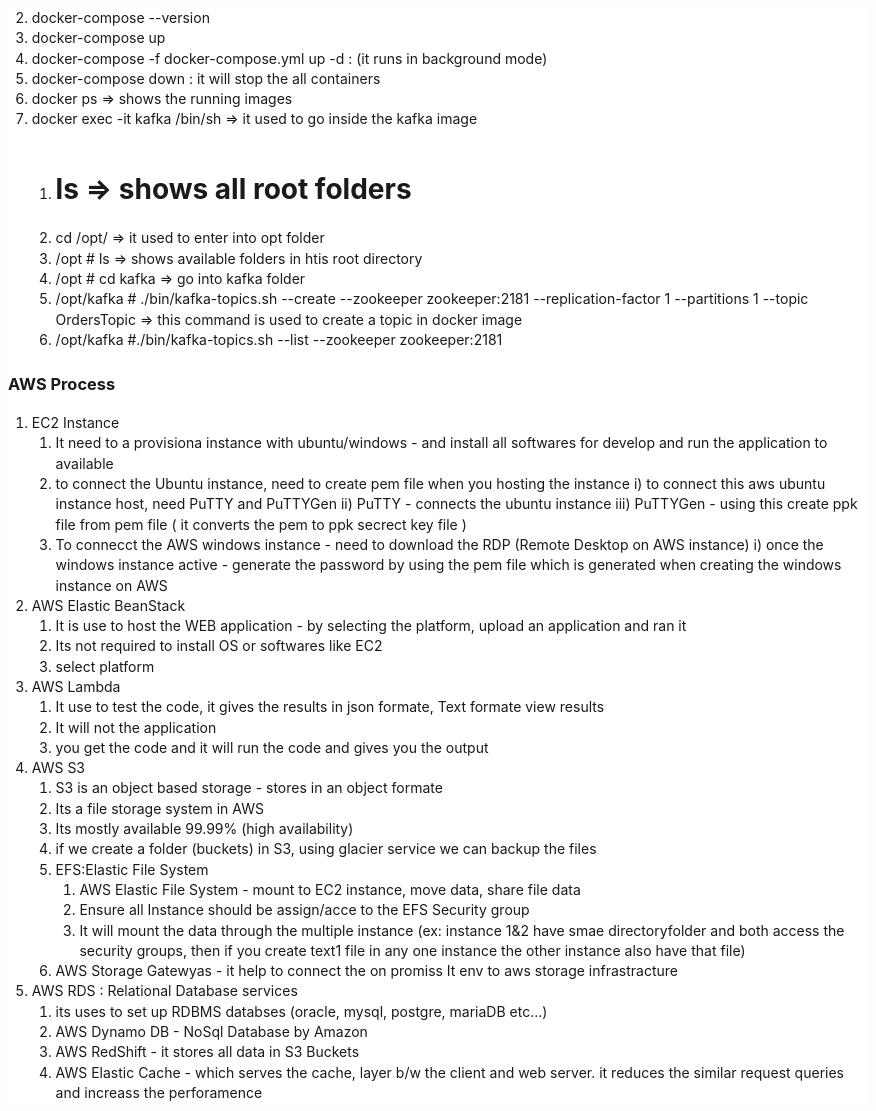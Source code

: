 2. docker-compose --version
3. docker-compose up
4. docker-compose -f docker-compose.yml up -d : (it runs in background mode)
5. docker-compose down : it will stop the all containers 
6. docker ps => shows the running images 
7. docker exec -it kafka /bin/sh => it used to go inside the kafka image 
	1. # ls => shows all root folders
	2. cd /opt/ => it used to enter into opt folder
	3. /opt # ls => shows available folders in htis root directory
	4. /opt # cd kafka => go into kafka folder 
	5. /opt/kafka # ./bin/kafka-topics.sh --create --zookeeper zookeeper:2181 --replication-factor 1 --partitions 1 --topic OrdersTopic => this command is used to create a topic in docker image 
	6. /opt/kafka #./bin/kafka-topics.sh --list --zookeeper zookeeper:2181


### AWS Process
1. EC2 Instance 
	1. It need to a provisiona instance with ubuntu/windows - and install all softwares for develop and run the application to available 
	2. to connect the Ubuntu instance, need to create pem file when you hosting the instance 
		i) to connect this aws ubuntu instance host, need PuTTY and PuTTYGen
		ii) PuTTY - connects the ubuntu instance
		iii) PuTTYGen - using this create ppk file from pem file ( it converts the pem to ppk secrect key file )
	3. To connecct the AWS windows instance - need to download the RDP (Remote Desktop on AWS instance)
		i) once the windows instance active - generate the password by using the pem file which is generated when creating the windows instance on AWS
2. AWS Elastic BeanStack 
	1. It is use to host the WEB application - by selecting the platform, upload an application and ran it 
	2. Its not required to install OS or softwares like EC2
	3. select platform 
3. AWS Lambda 
	1. It use to test the code, it gives the results in json formate, Text formate view results
	2. It will not the application 
	3. you get the code and it will run the code and gives you the output 
4. AWS S3 
	1. S3 is an object based storage - stores in an object formate 
	2. Its a file storage system in AWS 
	3. Its mostly available 99.99% (high availability)
	4. if we create a folder (buckets) in S3, using glacier service we can backup the files 
	5. EFS:Elastic File System 
		1. AWS Elastic File System - mount to EC2 instance, move data, share file data
		2. Ensure all Instance should be assign/acce to the EFS Security group
		3. It will mount the data through the multiple instance (ex: instance 1&2 have smae directoryfolder and both access the security groups, 
			then if you create text1 file in any one instance the other instance also have that file)
	6. AWS Storage Gatewyas - it help to connect the on promiss It env to aws storage infrastracture 	
5. AWS RDS : Relational Database services 
	1. its uses to set up RDBMS databses (oracle, mysql, postgre, mariaDB etc...)
	2. AWS Dynamo DB - NoSql Database by Amazon
	3. AWS RedShift - it stores all data in S3 Buckets
	4. AWS Elastic Cache - which serves the cache, layer b/w the client and web server. it reduces the similar request queries and increass the perforamence 
	